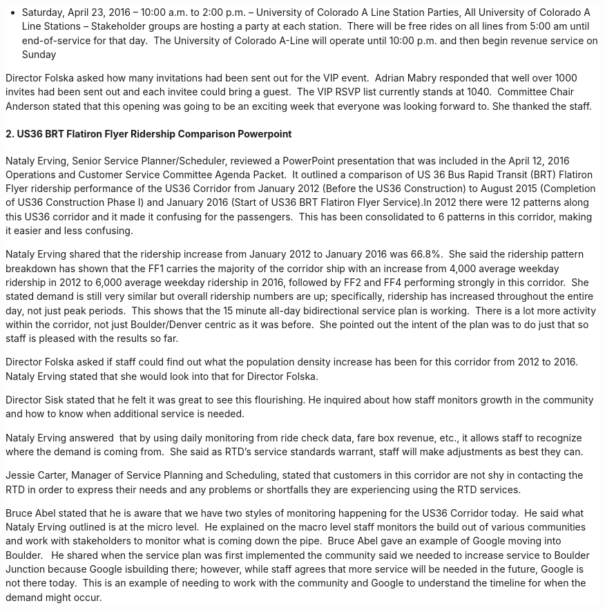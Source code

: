 - Saturday, April 23, 2016 – 10:00 a.m. to 2:00 p.m. – University of Colorado A Line Station Parties, All University of Colorado A Line Stations – Stakeholder groups are hosting a party at each station.  There will be free rides on all lines from 5:00 am until end-of-service for that day.  The University of Colorado A-Line will operate until 10:00 p.m. and then begin revenue service on Sunday

Director Folska asked how many invitations had been sent out for the VIP event.  Adrian Mabry responded that well over 1000 invites had been sent out and each invitee could bring a guest.  The VIP RSVP list currently stands at 1040.  Committee Chair Anderson stated that this opening was going to be an exciting week that everyone was looking forward to. She thanked the staff.

#### 2. US36 BRT Flatiron Flyer Ridership Comparison Powerpoint

Nataly Erving, Senior Service Planner/Scheduler, reviewed a PowerPoint presentation that was included in the April 12, 2016 Operations and Customer Service Committee Agenda Packet.  It outlined a comparison of US 36 Bus Rapid Transit (BRT) Flatiron Flyer ridership performance of the US36 Corridor from January 2012 (Before the US36 Construction) to August 2015 (Completion of US36 Construction Phase I) and January 2016 (Start of US36 BRT Flatiron Flyer Service).In 2012 there were 12 patterns along this US36 corridor and it made it confusing for the passengers.  This has been consolidated to 6 patterns in this corridor, making it easier and less confusing.

Nataly Erving shared that the ridership increase from January 2012 to January 2016 was 66.8%.  She said the ridership pattern breakdown has shown that the FF1 carries the majority of the corridor ship with an increase from 4,000 average weekday ridership in 2012 to 6,000 average weekday ridership in 2016, followed by FF2 and FF4 performing strongly in this corridor.  She stated demand is still very similar but overall ridership numbers are up; specifically, ridership has increased throughout the entire day, not just peak periods.  This shows that the 15 minute all-day bidirectional service plan is working.  There is a lot more activity within the corridor, not just Boulder/Denver centric as it was before.  She pointed out the intent of the plan was to do just that so staff is pleased with the results so far.

Director Folska asked if staff could find out what the population density increase has been for this corridor from 2012 to 2016.  Nataly Erving stated that she would look into that for Director Folska.

Director Sisk stated that he felt it was great to see this flourishing. He inquired about how staff monitors growth in the community and how to know when additional service is needed.

Nataly Erving answered  that by using daily monitoring from ride check data, fare box revenue, etc., it allows staff to recognize where the demand is coming from.  She said as RTD’s service standards warrant, staff will make adjustments as best they can.

Jessie Carter, Manager of Service Planning and Scheduling, stated that customers in this corridor are not shy in contacting the RTD in order to express their needs and any problems or shortfalls they are experiencing using the RTD services.

Bruce Abel stated that he is aware that we have two styles of monitoring happening for the US36 Corridor today.  He said what Nataly Erving outlined is at the micro level.  He explained on the macro level staff monitors the build out of various communities and work with stakeholders to monitor what is coming down the pipe.  Bruce Abel gave an example of Google moving into Boulder.   He shared when the service plan was first implemented the community said we needed to increase service to Boulder Junction because Google isbuilding there; however, while staff agrees that more service will be needed in the future, Google is not there today.  This is an example of needing to work with the community and Google to understand the timeline for when the demand might occur.
